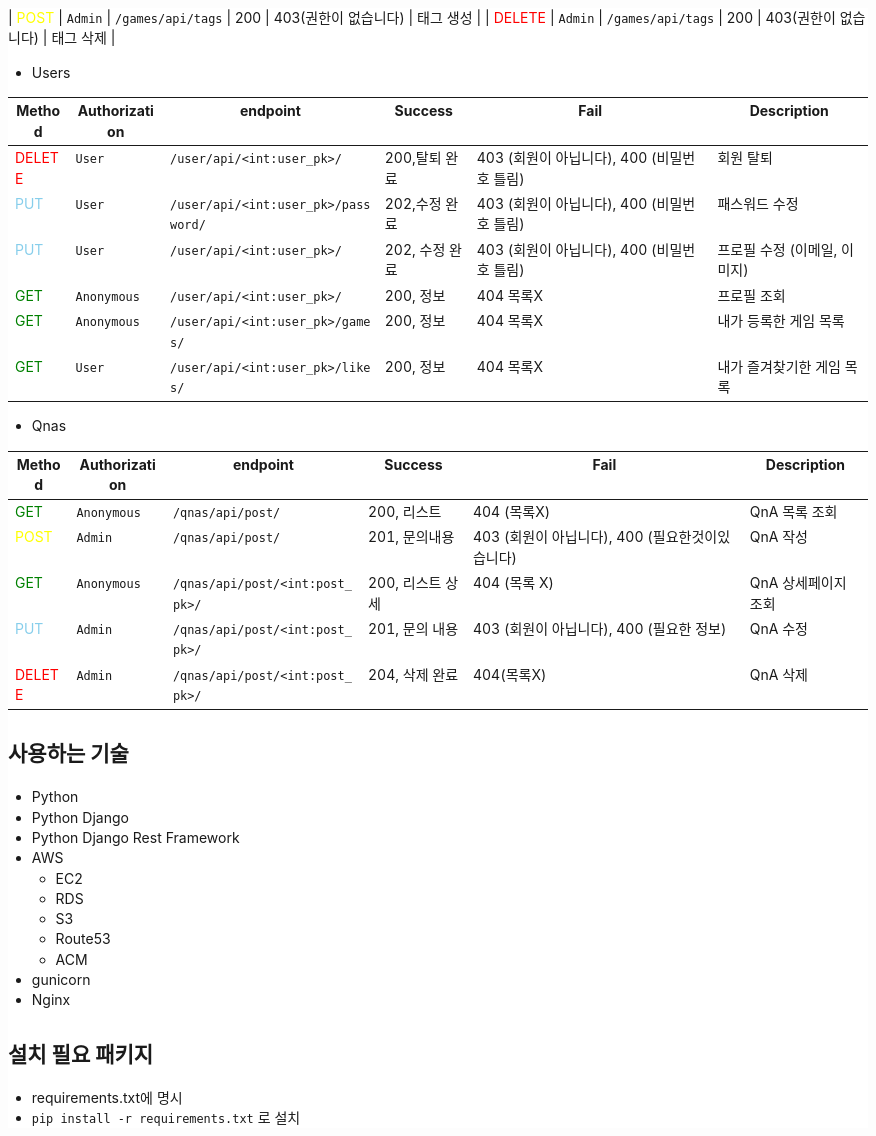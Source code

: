 | <span style="color:yellow">POST</span> | `Admin`        | `/games/api/tags` | 200                    | 403(권한이 없습니다)                  | 태그 생성            |
| <span style="color:red">DELETE</span>  | `Admin`        | `/games/api/tags` | 200                    | 403(권한이 없습니다)                  | 태그 삭제            |

- Users

| Method                                 | Authorization | endpoint                     | Success | Fail                          | Description       |
|----------------------------------------|---------------|------------------------------|---------|-------------------------------|-------------------|
| <span style="color:red">DELETE</span>  | `User`        | `/user/api/<int:user_pk>/` | 200,탈퇴 완료                   | 403 (회원이 아닙니다), 400 (비밀번호 틀림) | 회원 탈퇴             |
| <span style="color:skyblue">PUT</span> | `User`        | `/user/api/<int:user_pk>/password/` | 202,수정 완료          | 403 (회원이 아닙니다), 400 (비밀번호 틀림) | 패스워드 수정           |
| <span style="color:skyblue">PUT</span> | `User`        | `/user/api/<int:user_pk>/` | 202, 수정 완료          | 403 (회원이 아닙니다), 400 (비밀번호 틀림) | 프로필 수정 (이메일, 이미지) |
| <span style="color:green">GET</span>   | `Anonymous`   | `/user/api/<int:user_pk>/` | 200, 정보            | 404 목록X                       | 프로필 조회            |
| <span style="color:green">GET</span>   | `Anonymous`   | `/user/api/<int:user_pk>/games/` | 200, 정보            | 404 목록X                       | 내가 등록한 게임 목록      |
| <span style="color:green">GET</span>   | `User`   | `/user/api/<int:user_pk>/likes/` | 200, 정보            | 404 목록X                       | 내가 즐겨찾기한 게임 목록    |

- Qnas

| Method                                 | Authorization | endpoint                     | Success     | Fail                            | Description  |
|----------------------------------------|---------------|------------------------------|-------------|---------------------------------|--------------|
| <span style="color:green">GET</span>   | `Anonymous`   | `/qnas/api/post/` | 200, 리스트    | 404 (목록X)                       | QnA 목록 조회    |
| <span style="color:yellow">POST</span> | `Admin`        | `/qnas/api/post/` | 201, 문의내용   | 403 (회원이 아닙니다), 400 (필요한것이있습니다) | QnA 작성       |
| <span style="color:green">GET</span>   | `Anonymous`   | `/qnas/api/post/<int:post_pk>/` | 200, 리스트 상세 | 404 (목록 X)                      | QnA 상세페이지 조회 |
| <span style="color:skyblue">PUT</span> | `Admin`        | `/qnas/api/post/<int:post_pk>/` | 201, 문의 내용  | 403 (회원이 아닙니다), 400 (필요한 정보)    | QnA 수정       |
| <span style="color:red">DELETE</span>  | `Admin`        | `/qnas/api/post/<int:post_pk>/` | 204, 삭제 완료  | 404(목록X)  | QnA 삭제       |



    

## 사용하는 기술
- Python
- Python Django
- Python Django Rest Framework
- AWS
  - EC2
  - RDS
  - S3
  - Route53
  - ACM
- gunicorn
- Nginx


## 설치 필요 패키지
- requirements.txt에 명시
- `pip install -r requirements.txt` 로 설치

